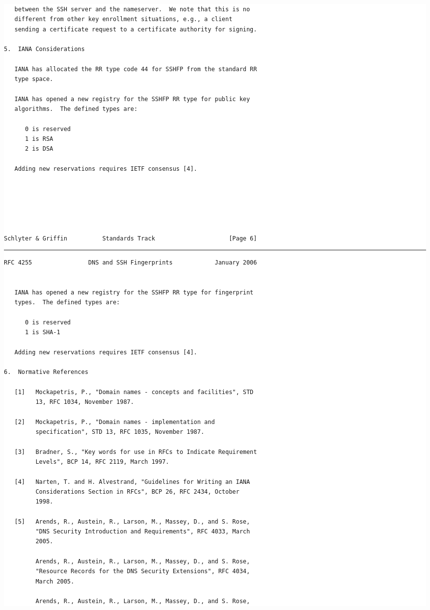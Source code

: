 ``` newpage
   between the SSH server and the nameserver.  We note that this is no
   different from other key enrollment situations, e.g., a client
   sending a certificate request to a certificate authority for signing.

5.  IANA Considerations

   IANA has allocated the RR type code 44 for SSHFP from the standard RR
   type space.

   IANA has opened a new registry for the SSHFP RR type for public key
   algorithms.  The defined types are:

      0 is reserved
      1 is RSA
      2 is DSA

   Adding new reservations requires IETF consensus [4].






Schlyter & Griffin          Standards Track                     [Page 6]
```

------------------------------------------------------------------------

``` newpage
RFC 4255                DNS and SSH Fingerprints            January 2006


   IANA has opened a new registry for the SSHFP RR type for fingerprint
   types.  The defined types are:

      0 is reserved
      1 is SHA-1

   Adding new reservations requires IETF consensus [4].

6.  Normative References

   [1]   Mockapetris, P., "Domain names - concepts and facilities", STD
         13, RFC 1034, November 1987.

   [2]   Mockapetris, P., "Domain names - implementation and
         specification", STD 13, RFC 1035, November 1987.

   [3]   Bradner, S., "Key words for use in RFCs to Indicate Requirement
         Levels", BCP 14, RFC 2119, March 1997.

   [4]   Narten, T. and H. Alvestrand, "Guidelines for Writing an IANA
         Considerations Section in RFCs", BCP 26, RFC 2434, October
         1998.

   [5]   Arends, R., Austein, R., Larson, M., Massey, D., and S. Rose,
         "DNS Security Introduction and Requirements", RFC 4033, March
         2005.

         Arends, R., Austein, R., Larson, M., Massey, D., and S. Rose,
         "Resource Records for the DNS Security Extensions", RFC 4034,
         March 2005.

         Arends, R., Austein, R., Larson, M., Massey, D., and S. Rose,
```